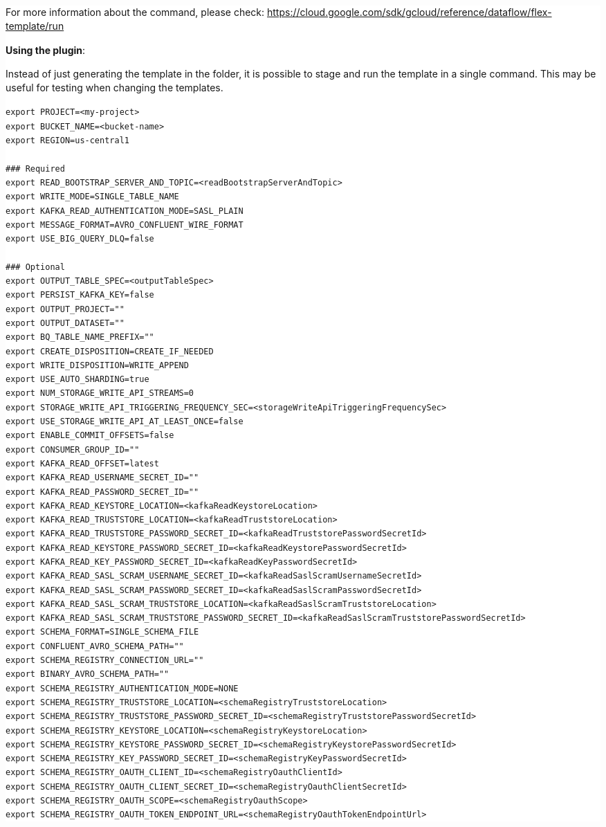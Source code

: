 ```shell
```

For more information about the command, please check:
https://cloud.google.com/sdk/gcloud/reference/dataflow/flex-template/run


**Using the plugin**:

Instead of just generating the template in the folder, it is possible to stage
and run the template in a single command. This may be useful for testing when
changing the templates.

```shell
export PROJECT=<my-project>
export BUCKET_NAME=<bucket-name>
export REGION=us-central1

### Required
export READ_BOOTSTRAP_SERVER_AND_TOPIC=<readBootstrapServerAndTopic>
export WRITE_MODE=SINGLE_TABLE_NAME
export KAFKA_READ_AUTHENTICATION_MODE=SASL_PLAIN
export MESSAGE_FORMAT=AVRO_CONFLUENT_WIRE_FORMAT
export USE_BIG_QUERY_DLQ=false

### Optional
export OUTPUT_TABLE_SPEC=<outputTableSpec>
export PERSIST_KAFKA_KEY=false
export OUTPUT_PROJECT=""
export OUTPUT_DATASET=""
export BQ_TABLE_NAME_PREFIX=""
export CREATE_DISPOSITION=CREATE_IF_NEEDED
export WRITE_DISPOSITION=WRITE_APPEND
export USE_AUTO_SHARDING=true
export NUM_STORAGE_WRITE_API_STREAMS=0
export STORAGE_WRITE_API_TRIGGERING_FREQUENCY_SEC=<storageWriteApiTriggeringFrequencySec>
export USE_STORAGE_WRITE_API_AT_LEAST_ONCE=false
export ENABLE_COMMIT_OFFSETS=false
export CONSUMER_GROUP_ID=""
export KAFKA_READ_OFFSET=latest
export KAFKA_READ_USERNAME_SECRET_ID=""
export KAFKA_READ_PASSWORD_SECRET_ID=""
export KAFKA_READ_KEYSTORE_LOCATION=<kafkaReadKeystoreLocation>
export KAFKA_READ_TRUSTSTORE_LOCATION=<kafkaReadTruststoreLocation>
export KAFKA_READ_TRUSTSTORE_PASSWORD_SECRET_ID=<kafkaReadTruststorePasswordSecretId>
export KAFKA_READ_KEYSTORE_PASSWORD_SECRET_ID=<kafkaReadKeystorePasswordSecretId>
export KAFKA_READ_KEY_PASSWORD_SECRET_ID=<kafkaReadKeyPasswordSecretId>
export KAFKA_READ_SASL_SCRAM_USERNAME_SECRET_ID=<kafkaReadSaslScramUsernameSecretId>
export KAFKA_READ_SASL_SCRAM_PASSWORD_SECRET_ID=<kafkaReadSaslScramPasswordSecretId>
export KAFKA_READ_SASL_SCRAM_TRUSTSTORE_LOCATION=<kafkaReadSaslScramTruststoreLocation>
export KAFKA_READ_SASL_SCRAM_TRUSTSTORE_PASSWORD_SECRET_ID=<kafkaReadSaslScramTruststorePasswordSecretId>
export SCHEMA_FORMAT=SINGLE_SCHEMA_FILE
export CONFLUENT_AVRO_SCHEMA_PATH=""
export SCHEMA_REGISTRY_CONNECTION_URL=""
export BINARY_AVRO_SCHEMA_PATH=""
export SCHEMA_REGISTRY_AUTHENTICATION_MODE=NONE
export SCHEMA_REGISTRY_TRUSTSTORE_LOCATION=<schemaRegistryTruststoreLocation>
export SCHEMA_REGISTRY_TRUSTSTORE_PASSWORD_SECRET_ID=<schemaRegistryTruststorePasswordSecretId>
export SCHEMA_REGISTRY_KEYSTORE_LOCATION=<schemaRegistryKeystoreLocation>
export SCHEMA_REGISTRY_KEYSTORE_PASSWORD_SECRET_ID=<schemaRegistryKeystorePasswordSecretId>
export SCHEMA_REGISTRY_KEY_PASSWORD_SECRET_ID=<schemaRegistryKeyPasswordSecretId>
export SCHEMA_REGISTRY_OAUTH_CLIENT_ID=<schemaRegistryOauthClientId>
export SCHEMA_REGISTRY_OAUTH_CLIENT_SECRET_ID=<schemaRegistryOauthClientSecretId>
export SCHEMA_REGISTRY_OAUTH_SCOPE=<schemaRegistryOauthScope>
export SCHEMA_REGISTRY_OAUTH_TOKEN_ENDPOINT_URL=<schemaRegistryOauthTokenEndpointUrl>
```